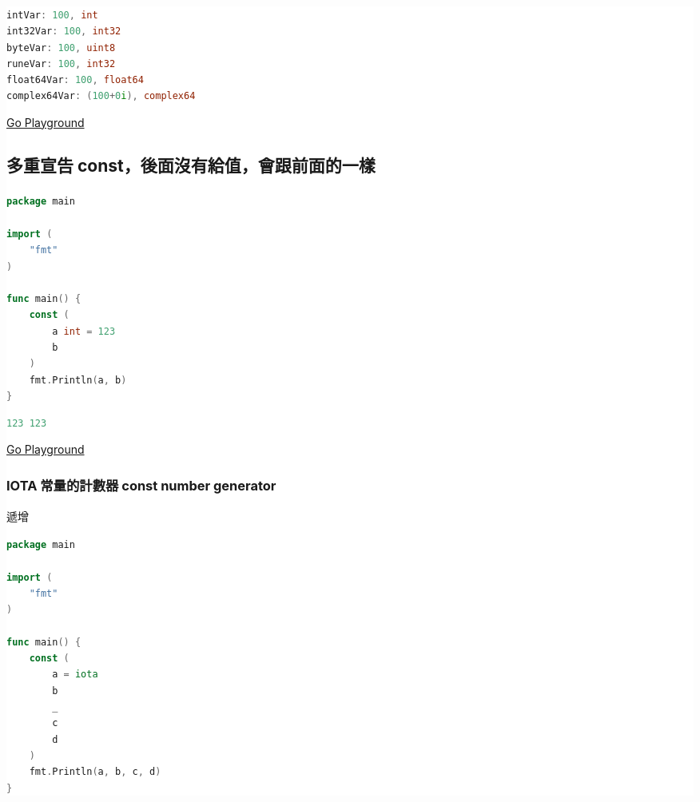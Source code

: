 ```go
intVar: 100, int
int32Var: 100, int32
byteVar: 100, uint8
runeVar: 100, int32
float64Var: 100, float64
complex64Var: (100+0i), complex64
```

[Go Playground](https://go.dev/play/p/sqGuzpir-iX)

## 多重宣告 const，後面沒有給值，會跟前面的一樣

```go
package main

import (
	"fmt"
)

func main() {
	const (
		a int = 123
		b
	)
	fmt.Println(a, b)
}
```

```go
123 123
```

[Go Playground](https://go.dev/play/p/9nI8b6GN6bz)

### IOTA 常量的計數器 const number generator

遞增

```go
package main

import (
	"fmt"
)

func main() {
	const (
		a = iota
		b
		_
		c
		d
	)
	fmt.Println(a, b, c, d)
}
```
